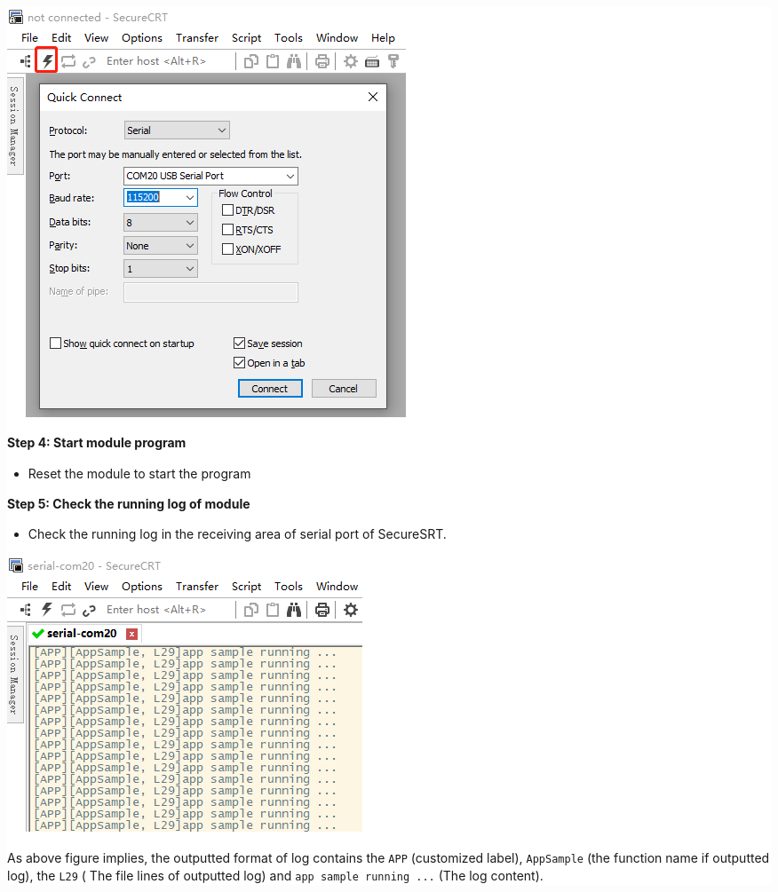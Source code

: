 ![Helios_SDK_01_07](media\Helios_SDK_01_07.png)

**Step 4: Start module program** 

  * Reset the module to start the program 

**Step 5: Check the running log of module** 

  * Check the running log in the receiving area of serial port of SecureSRT. 

![Helios_SDK_01_08](media\Helios_SDK_01_08.png)

As above figure implies, the outputted format of log contains the `APP` (customized label), `AppSample` (the function name if outputted log), the `L29` ( The file lines of outputted log) and `app sample running ...` (The log content).

